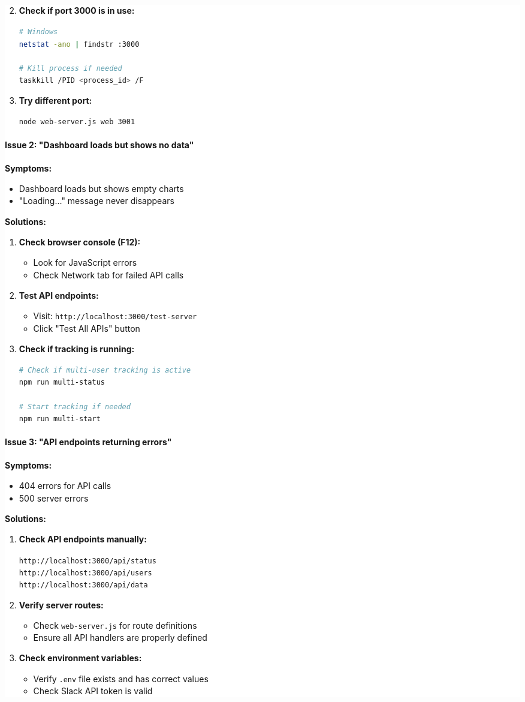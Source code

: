 2. **Check if port 3000 is in use:**
   ```bash
   # Windows
   netstat -ano | findstr :3000
   
   # Kill process if needed
   taskkill /PID <process_id> /F
   ```

3. **Try different port:**
   ```bash
   node web-server.js web 3001
   ```

#### Issue 2: "Dashboard loads but shows no data"
**Symptoms:**
- Dashboard loads but shows empty charts
- "Loading..." message never disappears

**Solutions:**
1. **Check browser console (F12):**
   - Look for JavaScript errors
   - Check Network tab for failed API calls

2. **Test API endpoints:**
   - Visit: `http://localhost:3000/test-server`
   - Click "Test All APIs" button

3. **Check if tracking is running:**
   ```bash
   # Check if multi-user tracking is active
   npm run multi-status
   
   # Start tracking if needed
   npm run multi-start
   ```

#### Issue 3: "API endpoints returning errors"
**Symptoms:**
- 404 errors for API calls
- 500 server errors

**Solutions:**
1. **Check API endpoints manually:**
   ```
   http://localhost:3000/api/status
   http://localhost:3000/api/users
   http://localhost:3000/api/data
   ```

2. **Verify server routes:**
   - Check `web-server.js` for route definitions
   - Ensure all API handlers are properly defined

3. **Check environment variables:**
   - Verify `.env` file exists and has correct values
   - Check Slack API token is valid
